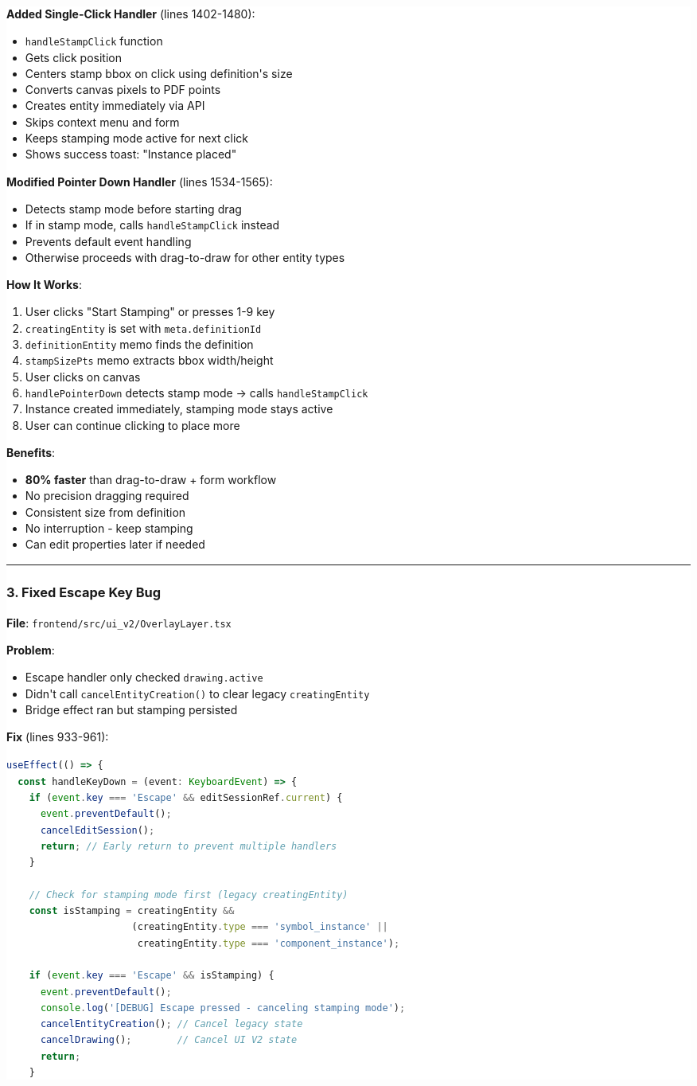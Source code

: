 **Added Single-Click Handler** (lines 1402-1480):
- `handleStampClick` function
- Gets click position
- Centers stamp bbox on click using definition's size
- Converts canvas pixels to PDF points
- Creates entity immediately via API
- Skips context menu and form
- Keeps stamping mode active for next click
- Shows success toast: "Instance placed"

**Modified Pointer Down Handler** (lines 1534-1565):
- Detects stamp mode before starting drag
- If in stamp mode, calls `handleStampClick` instead
- Prevents default event handling
- Otherwise proceeds with drag-to-draw for other entity types

**How It Works**:
1. User clicks "Start Stamping" or presses 1-9 key
2. `creatingEntity` is set with `meta.definitionId`
3. `definitionEntity` memo finds the definition
4. `stampSizePts` memo extracts bbox width/height
5. User clicks on canvas
6. `handlePointerDown` detects stamp mode → calls `handleStampClick`
7. Instance created immediately, stamping mode stays active
8. User can continue clicking to place more

**Benefits**:
- **80% faster** than drag-to-draw + form workflow
- No precision dragging required
- Consistent size from definition
- No interruption - keep stamping
- Can edit properties later if needed

---

### 3. Fixed Escape Key Bug

**File**: `frontend/src/ui_v2/OverlayLayer.tsx`

**Problem**:
- Escape handler only checked `drawing.active`
- Didn't call `cancelEntityCreation()` to clear legacy `creatingEntity`
- Bridge effect ran but stamping persisted

**Fix** (lines 933-961):
```typescript
useEffect(() => {
  const handleKeyDown = (event: KeyboardEvent) => {
    if (event.key === 'Escape' && editSessionRef.current) {
      event.preventDefault();
      cancelEditSession();
      return; // Early return to prevent multiple handlers
    }
    
    // Check for stamping mode first (legacy creatingEntity)
    const isStamping = creatingEntity && 
                      (creatingEntity.type === 'symbol_instance' || 
                       creatingEntity.type === 'component_instance');
    
    if (event.key === 'Escape' && isStamping) {
      event.preventDefault();
      console.log('[DEBUG] Escape pressed - canceling stamping mode');
      cancelEntityCreation(); // Cancel legacy state
      cancelDrawing();        // Cancel UI V2 state
      return;
    }
```